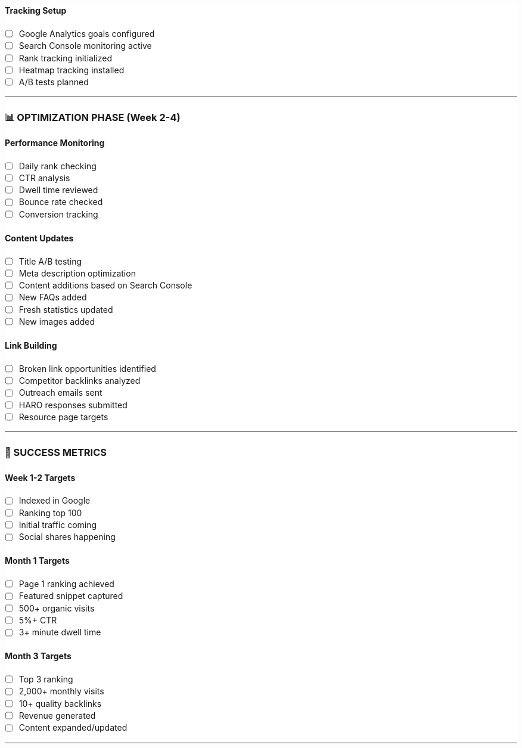 #### Tracking Setup
- [ ] Google Analytics goals configured
- [ ] Search Console monitoring active
- [ ] Rank tracking initialized
- [ ] Heatmap tracking installed
- [ ] A/B tests planned

---

### 📊 OPTIMIZATION PHASE (Week 2-4)

#### Performance Monitoring
- [ ] Daily rank checking
- [ ] CTR analysis
- [ ] Dwell time reviewed
- [ ] Bounce rate checked
- [ ] Conversion tracking

#### Content Updates
- [ ] Title A/B testing
- [ ] Meta description optimization
- [ ] Content additions based on Search Console
- [ ] New FAQs added
- [ ] Fresh statistics updated
- [ ] New images added

#### Link Building
- [ ] Broken link opportunities identified
- [ ] Competitor backlinks analyzed
- [ ] Outreach emails sent
- [ ] HARO responses submitted
- [ ] Resource page targets

---

### 🎯 SUCCESS METRICS

#### Week 1-2 Targets
- [ ] Indexed in Google
- [ ] Ranking top 100
- [ ] Initial traffic coming
- [ ] Social shares happening

#### Month 1 Targets
- [ ] Page 1 ranking achieved
- [ ] Featured snippet captured
- [ ] 500+ organic visits
- [ ] 5%+ CTR
- [ ] 3+ minute dwell time

#### Month 3 Targets
- [ ] Top 3 ranking
- [ ] 2,000+ monthly visits
- [ ] 10+ quality backlinks
- [ ] Revenue generated
- [ ] Content expanded/updated

---